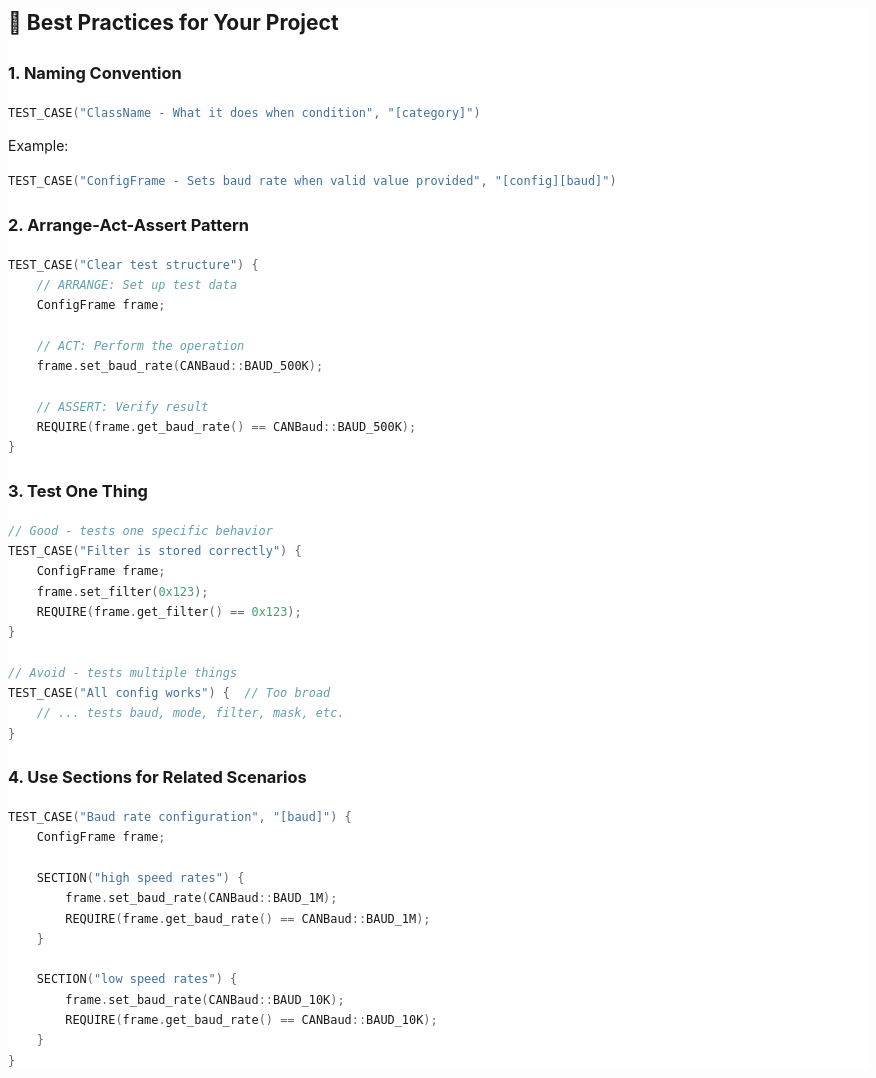 ## 🎨 Best Practices for Your Project

### 1. Naming Convention
```cpp
TEST_CASE("ClassName - What it does when condition", "[category]")
```

Example:
```cpp
TEST_CASE("ConfigFrame - Sets baud rate when valid value provided", "[config][baud]")
```

### 2. Arrange-Act-Assert Pattern
```cpp
TEST_CASE("Clear test structure") {
    // ARRANGE: Set up test data
    ConfigFrame frame;
    
    // ACT: Perform the operation
    frame.set_baud_rate(CANBaud::BAUD_500K);
    
    // ASSERT: Verify result
    REQUIRE(frame.get_baud_rate() == CANBaud::BAUD_500K);
}
```

### 3. Test One Thing
```cpp
// Good - tests one specific behavior
TEST_CASE("Filter is stored correctly") {
    ConfigFrame frame;
    frame.set_filter(0x123);
    REQUIRE(frame.get_filter() == 0x123);
}

// Avoid - tests multiple things
TEST_CASE("All config works") {  // Too broad
    // ... tests baud, mode, filter, mask, etc.
}
```

### 4. Use Sections for Related Scenarios
```cpp
TEST_CASE("Baud rate configuration", "[baud]") {
    ConfigFrame frame;
    
    SECTION("high speed rates") {
        frame.set_baud_rate(CANBaud::BAUD_1M);
        REQUIRE(frame.get_baud_rate() == CANBaud::BAUD_1M);
    }
    
    SECTION("low speed rates") {
        frame.set_baud_rate(CANBaud::BAUD_10K);
        REQUIRE(frame.get_baud_rate() == CANBaud::BAUD_10K);
    }
}
```
